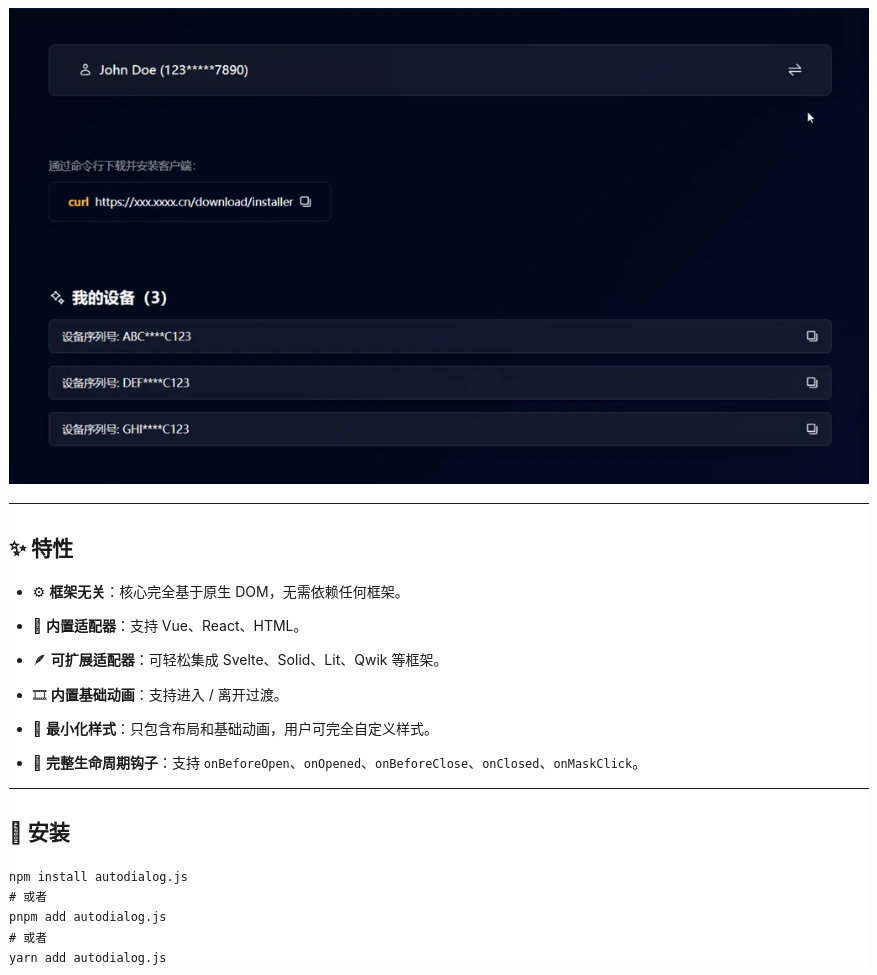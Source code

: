 ![alt text](https://raw.githubusercontent.com/Auto-Plugin/autodialog.js/refs/heads/main/public/e.webp)

***

## ✨ 特性

* ⚙️ **框架无关**：核心完全基于原生 DOM，无需依赖任何框架。

* 🧩 **内置适配器**：支持 Vue、React、HTML。

* 🪶 **可扩展适配器**：可轻松集成 Svelte、Solid、Lit、Qwik 等框架。

* 🎞️ **内置基础动画**：支持进入 / 离开过渡。

* 🎨 **最小化样式**：只包含布局和基础动画，用户可完全自定义样式。

* 🧠 **完整生命周期钩子**：支持 `onBeforeOpen`、`onOpened`、`onBeforeClose`、`onClosed`、`onMaskClick`。

***

## 🚀 安装

```Shell
npm install autodialog.js
# 或者
pnpm add autodialog.js
# 或者
yarn add autodialog.js
```

